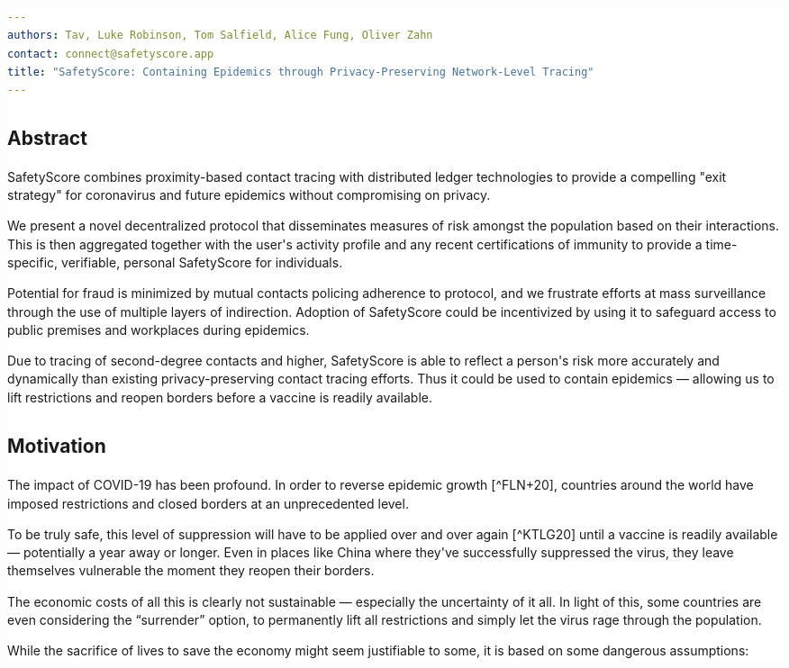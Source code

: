```yaml
---
authors: Tav, Luke Robinson, Tom Salfield, Alice Fung, Oliver Zahn
contact: connect@safetyscore.app
title: "SafetyScore: Containing Epidemics through Privacy-Preserving Network-Level Tracing"
---
```


<div id="abstract-container">

## Abstract

SafetyScore combines proximity-based contact tracing with distributed ledger
technologies to provide a compelling "exit strategy" for coronavirus and future
epidemics without compromising on privacy.

We present a novel decentralized protocol that disseminates measures of risk
amongst the population based on their interactions. This is then aggregated
together with the user's activity profile and any recent certifications of
immunity to provide a time-specific, verifiable, personal SafetyScore for
individuals.

Potential for fraud is minimized by mutual contacts policing adherence to
protocol, and we frustrate efforts at mass surveillance through the use of
multiple layers of indirection. Adoption of SafetyScore could be incentivized by
using it to safeguard access to public premises and workplaces during epidemics.

Due to tracing of second-degree contacts and higher, SafetyScore is able to
reflect a person's risk more accurately and dynamically than existing
privacy-preserving contact tracing efforts. Thus it could be used to contain
epidemics — allowing us to lift restrictions and reopen borders before a vaccine
is readily available.

</div><div id="toc"></div></div>

## Motivation

The impact of COVID-19 has been profound. In order to reverse epidemic growth
[^FLN+20], countries around the world have imposed restrictions and closed
borders at an unprecedented level.

To be truly safe, this level of suppression will have to be applied over and
over again [^KTLG20] until a vaccine is readily available — potentially a year
away or longer. Even in places like China where they've successfully suppressed
the virus, they leave themselves vulnerable the moment they reopen their
borders.

The economic costs of all this is clearly not sustainable — especially the
uncertainty of it all. In light of this, some countries are even considering the
“surrender” option, to permanently lift all restrictions and simply let the
virus rage through the population.

While the sacrifice of lives to save the economy might seem justifiable to some,
it is based on some dangerous assumptions:


[^apache2]: [Apache 2.0 License](https://apache.org/licenses/LICENSE-2.0.txt).
[^apps]: [Unified research on privacy-preserving contact tracing and exposure notification for COVID-19](https://tinyurl.com/research-on-contact-tracing).
[^calibration]: [OpenTrace Calibration](https://github.com/opentrace-community/opentrace-calibration).
[^capnproto-rpc]: [Cap'n Proto RPC Protocol](https://capnproto.org/rpc.html).
[^capnproto]: [Cap'n Proto](https://capnproto.org).
[^flatbuffers]: [FlatBuffers](https://google.github.io/flatbuffers).
[^gact]: [Apple/Google Privacy-Preserving Contact Tracing](https://apple.com/covid19/contacttracing).
[^grpc]: [gRPC Framework](https://grpc.io).
[^protobuf]: [Protocol Buffers](https://developers.google.com/protocol-buffers).
[^safetyscore]: [SafetyScore GitHub Repository](https://github.com/safetyscore/safetyscore).
[^simulation]: [SafetyScore Simulation](https://simulation.safetyscore.app).
[^tcn]: [TCN Protocol](https://github.com/TCNCoalition/TCN).
[^tor]: [Tor Project](https://torproject.org).
[^xkcd]: [XKCD Security](https://xkcd.com/538).
[^Bac02]: Adam Back. [Hashcash - A Denial of Service
[^Ber06]: Daniel J. Bernstein. [Curve25519: new Diffie-Hellman speed
[^BAHLE20]: William J. Bradshaw, Ethan C. Alley, Jonathan H. Huggins, Alun L.
[^BBB+18]: Benedikt Bünz, Jonathan Bootle, Dan Boneh, Andrew Poelstra, Pieter
[^BBHR18]: Eli Ben-Sasson, Iddo Bentov, Yinon Horesh, and Michael Riabzev.
[^BCTV13]: Eli Ben-Sasson, Alessandro Chiesa, Eran Tromer, and Madars Virza.
[^BDK15]: Alex Biryukov, Daniel Dinu, and Dmitry Khovratovich. [Argon2: the
[^BDLSY12]: Daniel J. Bernstein, Niels Duif, Tanja Lange, Peter Schwabe, and
[^BDP+18]: Guido Bertoni, Joan Daemen, Michaël Peeters, Gilles Van Assche, Ronny
[^BH13]: Dirk Brockman and Dirk Helbing. [The Hidden Geometry of Complex,
[^BHH+15]: Daniel J. Bernstein, Daira Hopwood, Andreas Hülsing, Tanja Lange,
[^BHK+19]: Daniel J. Bernstein, Andreas Hülsing, Stefan Kölbl, Ruben
[^BKT+20]: Jason Bay, Joel Kek, Alvin Tan, Chai Sheng Hau, Lai Yongquan, Janice
[^BLS04]: Dan Boneh, Ben Lynn, and Hovav Shacham. [Short Signatures from the
[^BLS19]: Johannes K Becker, David Li, and David Starobinski. [Tracking
[^BRS20]: Samuel Brack, Leonie Reichert, and Bjorn Scheuermann. [Decentralized
[^Cha82]: David Chaum. [Blind Signatures for Untraceable
[^Cha82a]: David Chaum. [Computer Systems Established, Maintained, and Trusted
[^Col20]: Robert Coleman. [Defending Against Linkage Attacks in Decentralized
[^CSWH00]: Ian Clarke, Oskar Sandberg, Brandon Wiley, and Theodore W. Hong.
[^Dou02]: John Douceur. [The Sybil
[^DH18]: George Danezis and David Hrycyszyn. [Blockmania: from Block DAGs to